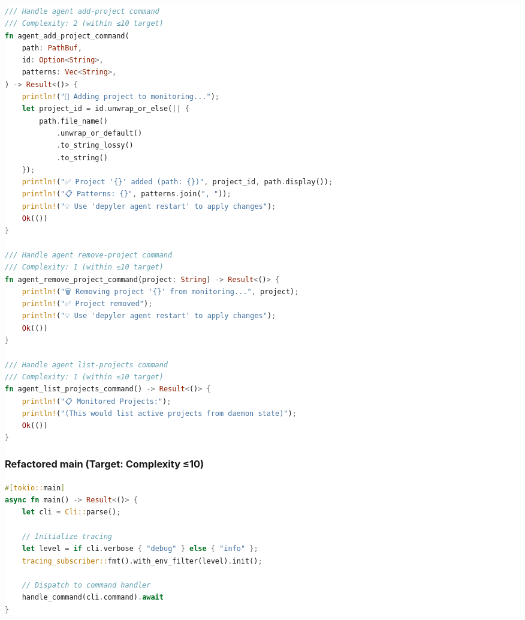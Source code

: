 ```rust
/// Handle agent add-project command
/// Complexity: 2 (within ≤10 target)
fn agent_add_project_command(
    path: PathBuf,
    id: Option<String>,
    patterns: Vec<String>,
) -> Result<()> {
    println!("📁 Adding project to monitoring...");
    let project_id = id.unwrap_or_else(|| {
        path.file_name()
            .unwrap_or_default()
            .to_string_lossy()
            .to_string()
    });
    println!("✅ Project '{}' added (path: {})", project_id, path.display());
    println!("📋 Patterns: {}", patterns.join(", "));
    println!("💡 Use 'depyler agent restart' to apply changes");
    Ok(())
}

/// Handle agent remove-project command
/// Complexity: 1 (within ≤10 target)
fn agent_remove_project_command(project: String) -> Result<()> {
    println!("🗑️ Removing project '{}' from monitoring...", project);
    println!("✅ Project removed");
    println!("💡 Use 'depyler agent restart' to apply changes");
    Ok(())
}

/// Handle agent list-projects command
/// Complexity: 1 (within ≤10 target)
fn agent_list_projects_command() -> Result<()> {
    println!("📋 Monitored Projects:");
    println!("(This would list active projects from daemon state)");
    Ok(())
}
```

### **Refactored main (Target: Complexity ≤10)**

```rust
#[tokio::main]
async fn main() -> Result<()> {
    let cli = Cli::parse();

    // Initialize tracing
    let level = if cli.verbose { "debug" } else { "info" };
    tracing_subscriber::fmt().with_env_filter(level).init();

    // Dispatch to command handler
    handle_command(cli.command).await
}
```
